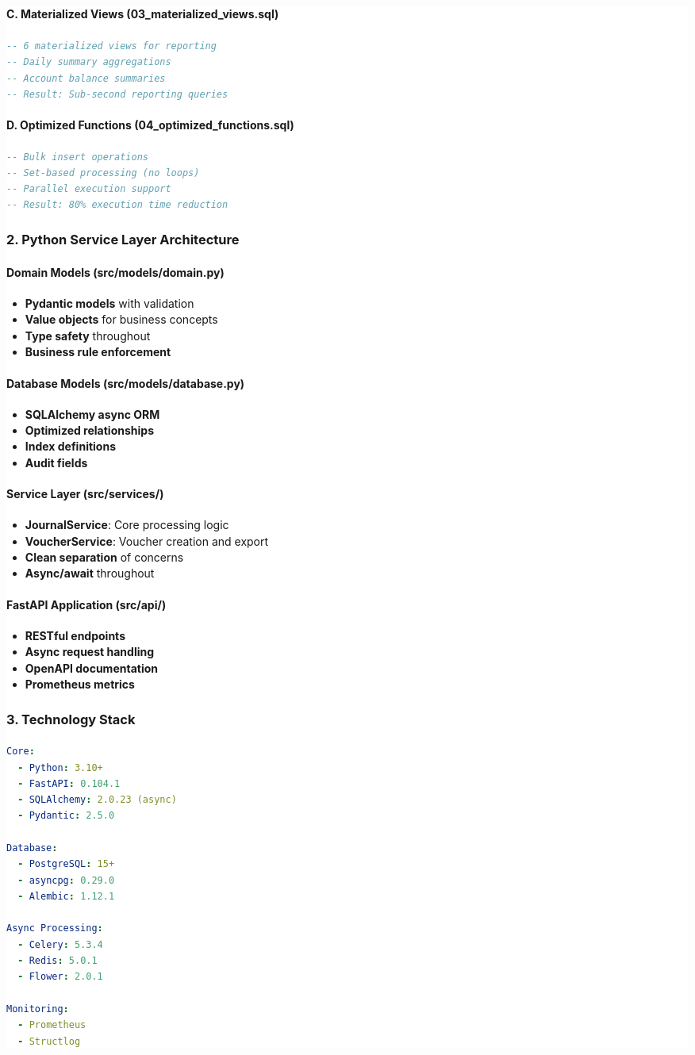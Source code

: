 #### C. Materialized Views (03_materialized_views.sql)
```sql
-- 6 materialized views for reporting
-- Daily summary aggregations
-- Account balance summaries
-- Result: Sub-second reporting queries
```

#### D. Optimized Functions (04_optimized_functions.sql)
```sql
-- Bulk insert operations
-- Set-based processing (no loops)
-- Parallel execution support
-- Result: 80% execution time reduction
```

### 2. Python Service Layer Architecture

#### Domain Models (src/models/domain.py)
- **Pydantic models** with validation
- **Value objects** for business concepts
- **Type safety** throughout
- **Business rule enforcement**

#### Database Models (src/models/database.py)
- **SQLAlchemy async ORM**
- **Optimized relationships**
- **Index definitions**
- **Audit fields**

#### Service Layer (src/services/)
- **JournalService**: Core processing logic
- **VoucherService**: Voucher creation and export
- **Clean separation** of concerns
- **Async/await** throughout

#### FastAPI Application (src/api/)
- **RESTful endpoints**
- **Async request handling**
- **OpenAPI documentation**
- **Prometheus metrics**

### 3. Technology Stack

```yaml
Core:
  - Python: 3.10+
  - FastAPI: 0.104.1
  - SQLAlchemy: 2.0.23 (async)
  - Pydantic: 2.5.0

Database:
  - PostgreSQL: 15+
  - asyncpg: 0.29.0
  - Alembic: 1.12.1

Async Processing:
  - Celery: 5.3.4
  - Redis: 5.0.1
  - Flower: 2.0.1

Monitoring:
  - Prometheus
  - Structlog
```